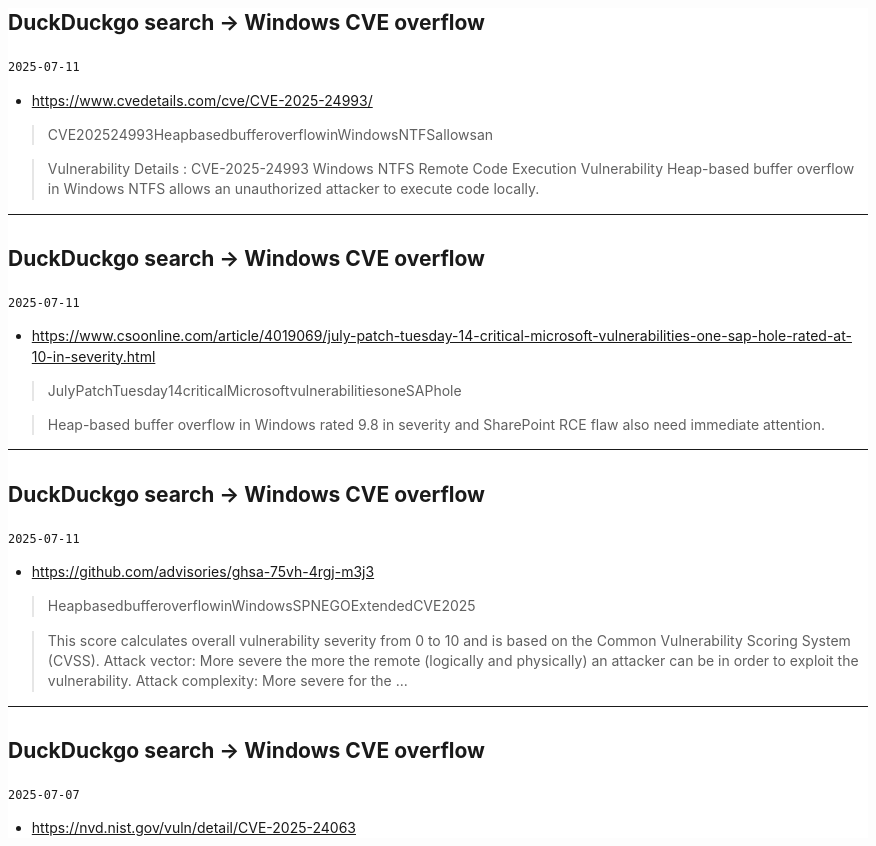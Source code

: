 ## DuckDuckgo search -> Windows CVE overflow
`2025-07-11`

* https://www.cvedetails.com/cve/CVE-2025-24993/

<blockquote>
 CVE202524993HeapbasedbufferoverflowinWindowsNTFSallowsan
</blockquote>
<blockquote>
Vulnerability Details : CVE-2025-24993 Windows NTFS Remote Code Execution Vulnerability Heap-based buffer overflow in Windows NTFS allows an unauthorized attacker to execute code locally.
</blockquote>

---

## DuckDuckgo search -> Windows CVE overflow
`2025-07-11`

* https://www.csoonline.com/article/4019069/july-patch-tuesday-14-critical-microsoft-vulnerabilities-one-sap-hole-rated-at-10-in-severity.html

<blockquote>
 JulyPatchTuesday14criticalMicrosoftvulnerabilitiesoneSAPhole
</blockquote>
<blockquote>
Heap-based buffer overflow in Windows rated 9.8 in severity and SharePoint RCE flaw also need immediate attention.
</blockquote>

---

## DuckDuckgo search -> Windows CVE overflow
`2025-07-11`

* https://github.com/advisories/ghsa-75vh-4rgj-m3j3

<blockquote>
 HeapbasedbufferoverflowinWindowsSPNEGOExtendedCVE2025
</blockquote>
<blockquote>
This score calculates overall vulnerability severity from 0 to 10 and is based on the Common Vulnerability Scoring System (CVSS). Attack vector: More severe the more the remote (logically and physically) an attacker can be in order to exploit the vulnerability. Attack complexity: More severe for the ...
</blockquote>

---

## DuckDuckgo search -> Windows CVE overflow
`2025-07-07`

* https://nvd.nist.gov/vuln/detail/CVE-2025-24063
